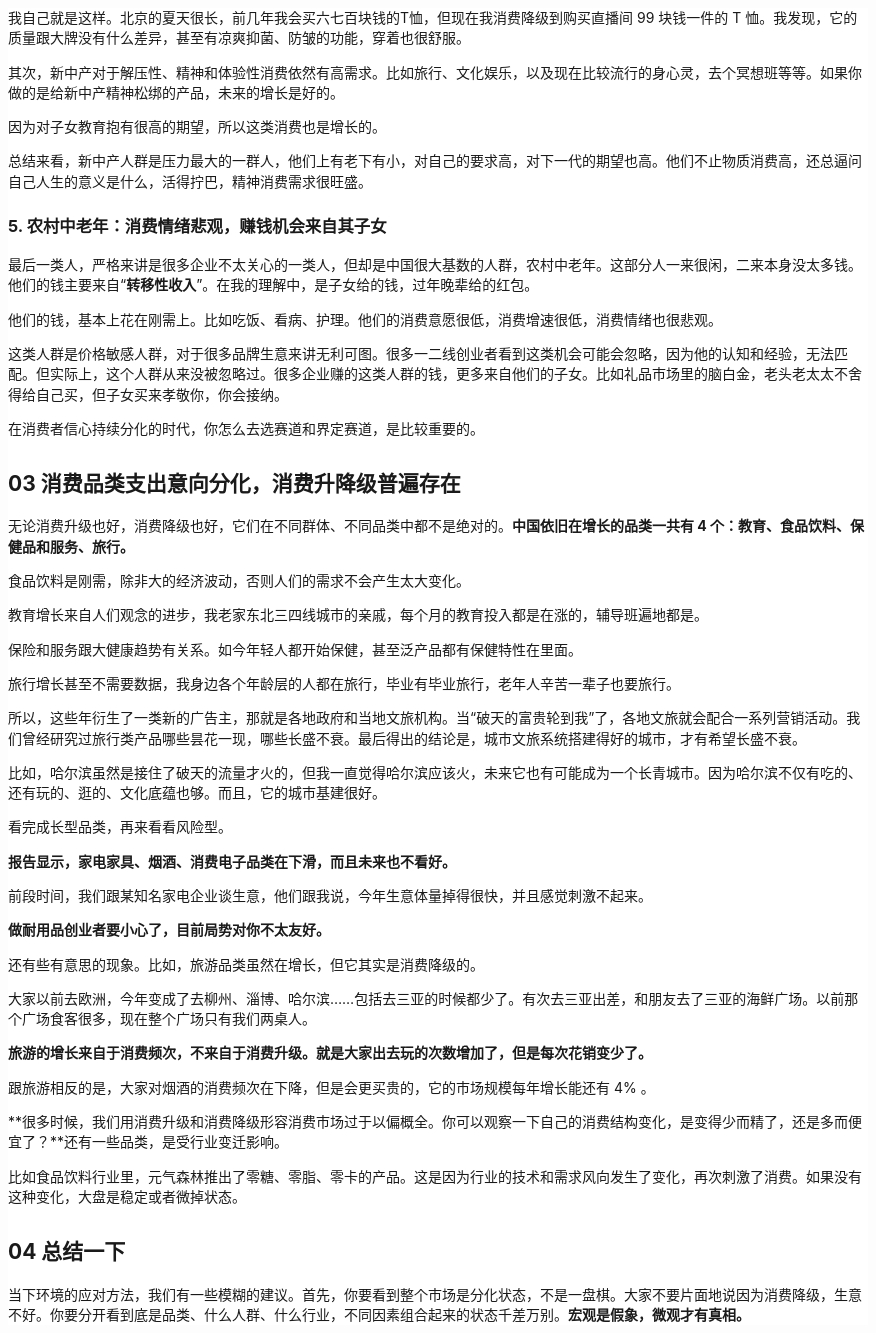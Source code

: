 我自己就是这样。北京的夏天很长，前几年我会买六七百块钱的T恤，但现在我消费降级到购买直播间 99 块钱一件的 T 恤。我发现，它的质量跟大牌没有什么差异，甚至有凉爽抑菌、防皱的功能，穿着也很舒服。

其次，新中产对于解压性、精神和体验性消费依然有高需求。比如旅行、文化娱乐，以及现在比较流行的身心灵，去个冥想班等等。如果你做的是给新中产精神松绑的产品，未来的增长是好的。

因为对子女教育抱有很高的期望，所以这类消费也是增长的。

总结来看，新中产人群是压力最大的一群人，他们上有老下有小，对自己的要求高，对下一代的期望也高。他们不止物质消费高，还总逼问自己人生的意义是什么，活得拧巴，精神消费需求很旺盛。

### 5\. 农村中老年：消费情绪悲观，赚钱机会来自其子女

最后一类人，严格来讲是很多企业不太关心的一类人，但却是中国很大基数的人群，农村中老年。这部分人一来很闲，二来本身没太多钱。他们的钱主要来自“**转移性收入**”。在我的理解中，是子女给的钱，过年晚辈给的红包。

他们的钱，基本上花在刚需上。比如吃饭、看病、护理。他们的消费意愿很低，消费增速很低，消费情绪也很悲观。

这类人群是价格敏感人群，对于很多品牌生意来讲无利可图。很多一二线创业者看到这类机会可能会忽略，因为他的认知和经验，无法匹配。但实际上，这个人群从来没被忽略过。很多企业赚的这类人群的钱，更多来自他们的子女。比如礼品市场里的脑白金，老头老太太不舍得给自己买，但子女买来孝敬你，你会接纳。

在消费者信心持续分化的时代，你怎么去选赛道和界定赛道，是比较重要的。

## 03 消费品类支出意向分化，消费升降级普遍存在

无论消费升级也好，消费降级也好，它们在不同群体、不同品类中都不是绝对的。**中国依旧在增长的品类一共有 4 个：教育、食品饮料、保健品和服务、旅行。**

食品饮料是刚需，除非大的经济波动，否则人们的需求不会产生太大变化。

教育增长来自人们观念的进步，我老家东北三四线城市的亲戚，每个月的教育投入都是在涨的，辅导班遍地都是。

保险和服务跟大健康趋势有关系。如今年轻人都开始保健，甚至泛产品都有保健特性在里面。

旅行增长甚至不需要数据，我身边各个年龄层的人都在旅行，毕业有毕业旅行，老年人辛苦一辈子也要旅行。

所以，这些年衍生了一类新的广告主，那就是各地政府和当地文旅机构。当“破天的富贵轮到我”了，各地文旅就会配合一系列营销活动。我们曾经研究过旅行类产品哪些昙花一现，哪些长盛不衰。最后得出的结论是，城市文旅系统搭建得好的城市，才有希望长盛不衰。

比如，哈尔滨虽然是接住了破天的流量才火的，但我一直觉得哈尔滨应该火，未来它也有可能成为一个长青城市。因为哈尔滨不仅有吃的、还有玩的、逛的、文化底蕴也够。而且，它的城市基建很好。

看完成长型品类，再来看看风险型。

**报告显示，家电家具、烟酒、消费电子品类在下滑，而且未来也不看好。**

前段时间，我们跟某知名家电企业谈生意，他们跟我说，今年生意体量掉得很快，并且感觉刺激不起来。

**做耐用品创业者要小心了，目前局势对你不太友好。**

还有些有意思的现象。比如，旅游品类虽然在增长，但它其实是消费降级的。

大家以前去欧洲，今年变成了去柳州、淄博、哈尔滨……包括去三亚的时候都少了。有次去三亚出差，和朋友去了三亚的海鲜广场。以前那个广场食客很多，现在整个广场只有我们两桌人。

**旅游的增长来自于消费频次，不来自于消费升级。就是大家出去玩的次数增加了，但是每次花销变少了。**

跟旅游相反的是，大家对烟酒的消费频次在下降，但是会更买贵的，它的市场规模每年增长能还有 4% 。

**很多时候，我们用消费升级和消费降级形容消费市场过于以偏概全。你可以观察一下自己的消费结构变化，是变得少而精了，还是多而便宜了？**还有一些品类，是受行业变迁影响。

比如食品饮料行业里，元气森林推出了零糖、零脂、零卡的产品。这是因为行业的技术和需求风向发生了变化，再次刺激了消费。如果没有这种变化，大盘是稳定或者微掉状态。

## 04 总结一下

当下环境的应对方法，我们有一些模糊的建议。首先，你要看到整个市场是分化状态，不是一盘棋。大家不要片面地说因为消费降级，生意不好。你要分开看到底是品类、什么人群、什么行业，不同因素组合起来的状态千差万别。**宏观是假象，微观才有真相。**
